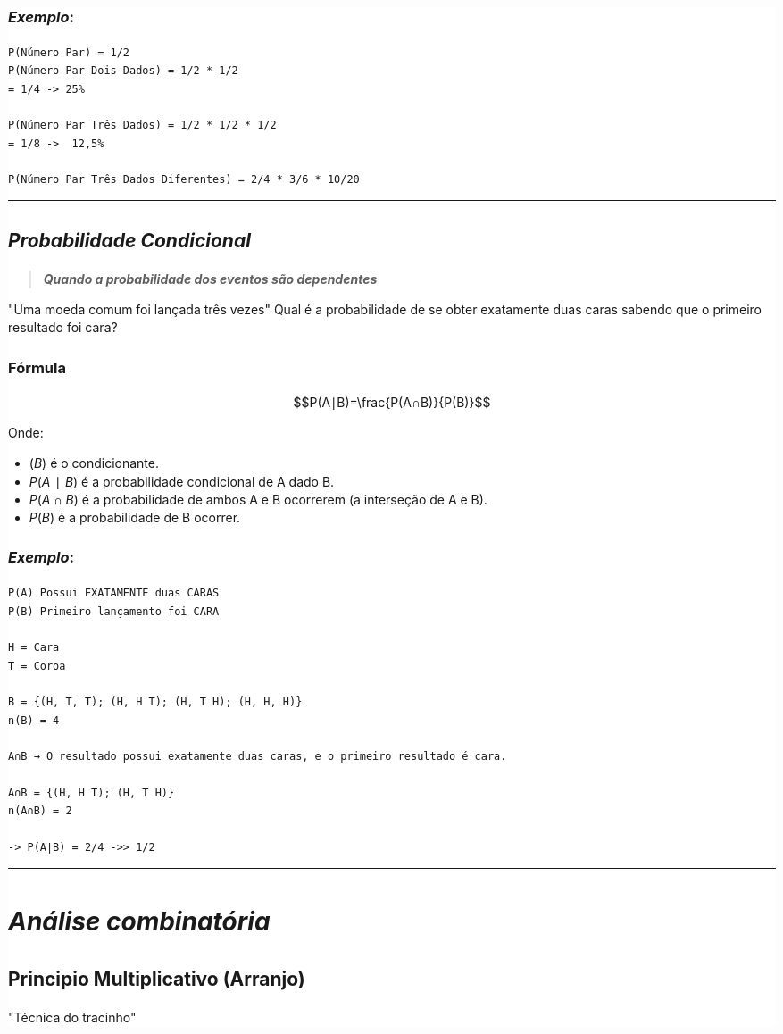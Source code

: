 
### *Exemplo*:

    P(Número Par) = 1/2
    P(Número Par Dois Dados) = 1/2 * 1/2
    = 1/4 -> 25%

    P(Número Par Três Dados) = 1/2 * 1/2 * 1/2
    = 1/8 ->  12,5%

    P(Número Par Três Dados Diferentes) = 2/4 * 3/6 * 10/20
---

## ***Probabilidade Condicional***

> ***Quando a probabilidade dos eventos são dependentes***

"Uma moeda comum foi lançada três vezes"
Qual é a probabilidade de se obter exatamente duas caras sabendo que o primeiro resultado foi cara?

### **Fórmula**

$$P(A∣B)=\frac{P(A∩B)}{P(B)}$$


Onde:

- $(B)$ é o condicionante.
- $P(A∣B)$ é a probabilidade condicional de A dado B.
- $P(A∩B)$ é a probabilidade de ambos A e B ocorrerem (a interseção de A e B).
- $P(B)$ é a probabilidade de B ocorrer.

### *Exemplo*:

    P(A) Possui EXATAMENTE duas CARAS
    P(B) Primeiro lançamento foi CARA

    H = Cara
    T = Coroa

    B = {(H, T, T); (H, H T); (H, T H); (H, H, H)}
    n(B) = 4

    A∩B → O resultado possui exatamente duas caras, e o primeiro resultado é cara.

    A∩B = {(H, H T); (H, T H)}
    n(A∩B) = 2

    -> P(A∣B) = 2/4 ->> 1/2
---
# ***Análise combinatória***

## **Principio Multiplicativo (Arranjo)**
"Técnica do tracinho"
